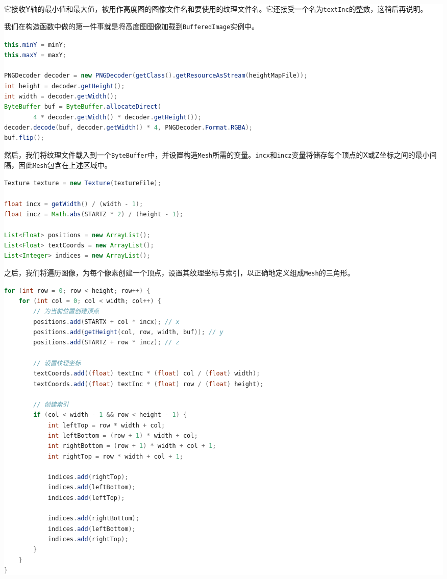 它接收Y轴的最小值和最大值，被用作高度图的图像文件名和要使用的纹理文件名。它还接受一个名为`textInc`的整数，这稍后再说明。

我们在构造函数中做的第一件事就是将高度图图像加载到`BufferedImage`实例中。

```java
this.minY = minY;
this.maxY = maxY;

PNGDecoder decoder = new PNGDecoder(getClass().getResourceAsStream(heightMapFile));
int height = decoder.getHeight();
int width = decoder.getWidth();
ByteBuffer buf = ByteBuffer.allocateDirect(
        4 * decoder.getWidth() * decoder.getHeight());
decoder.decode(buf, decoder.getWidth() * 4, PNGDecoder.Format.RGBA);
buf.flip();
```

然后，我们将纹理文件载入到一个`ByteBuffer`中，并设置构造`Mesh`所需的变量。`incx`和`incz`变量将储存每个顶点的X或Z坐标之间的最小间隔，因此`Mesh`包含在上述区域中。

```java
Texture texture = new Texture(textureFile);

float incx = getWidth() / (width - 1);
float incz = Math.abs(STARTZ * 2) / (height - 1);

List<Float> positions = new ArrayList();
List<Float> textCoords = new ArrayList();
List<Integer> indices = new ArrayList();
```

之后，我们将遍历图像，为每个像素创建一个顶点，设置其纹理坐标与索引，以正确地定义组成`Mesh`的三角形。

```java
for (int row = 0; row < height; row++) {
    for (int col = 0; col < width; col++) {
        // 为当前位置创建顶点
        positions.add(STARTX + col * incx); // x
        positions.add(getHeight(col, row, width, buf)); // y
        positions.add(STARTZ + row * incz); // z

        // 设置纹理坐标
        textCoords.add((float) textInc * (float) col / (float) width);
        textCoords.add((float) textInc * (float) row / (float) height);

        // 创建索引
        if (col < width - 1 && row < height - 1) {
            int leftTop = row * width + col;
            int leftBottom = (row + 1) * width + col;
            int rightBottom = (row + 1) * width + col + 1;
            int rightTop = row * width + col + 1;

            indices.add(rightTop);
            indices.add(leftBottom);
            indices.add(leftTop);

            indices.add(rightBottom);
            indices.add(leftBottom);
            indices.add(rightTop);
        }
    }
}
```
